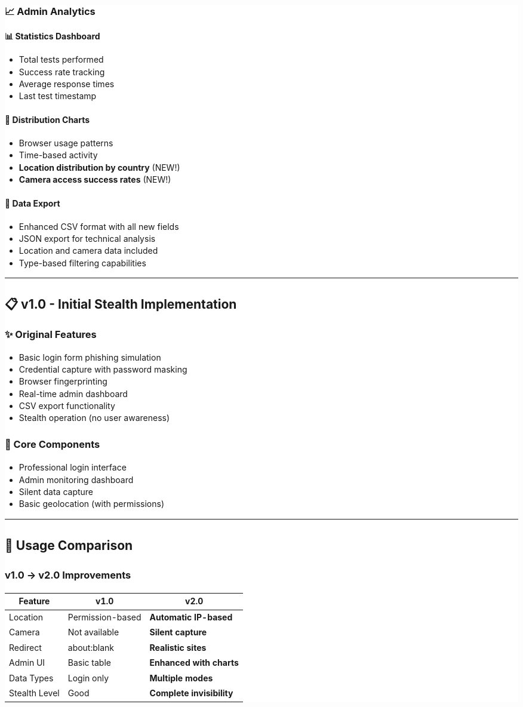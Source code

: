 ### 📈 **Admin Analytics**

#### 📊 **Statistics Dashboard**
- Total tests performed
- Success rate tracking
- Average response times
- Last test timestamp

#### 📱 **Distribution Charts**
- Browser usage patterns
- Time-based activity
- **Location distribution by country** (NEW!)
- **Camera access success rates** (NEW!)

#### 💾 **Data Export**
- Enhanced CSV format with all new fields
- JSON export for technical analysis
- Location and camera data included
- Type-based filtering capabilities

---

## 📋 v1.0 - Initial Stealth Implementation

### ✨ Original Features
- Basic login form phishing simulation
- Credential capture with password masking
- Browser fingerprinting
- Real-time admin dashboard
- CSV export functionality
- Stealth operation (no user awareness)

### 🔧 Core Components
- Professional login interface
- Admin monitoring dashboard
- Silent data capture
- Basic geolocation (with permissions)

---

## 🎯 **Usage Comparison**

### v1.0 → v2.0 Improvements

| Feature | v1.0 | v2.0 |
|---------|------|------|
| Location | Permission-based | **Automatic IP-based** |
| Camera | Not available | **Silent capture** |
| Redirect | about:blank | **Realistic sites** |
| Admin UI | Basic table | **Enhanced with charts** |
| Data Types | Login only | **Multiple modes** |
| Stealth Level | Good | **Complete invisibility** |
